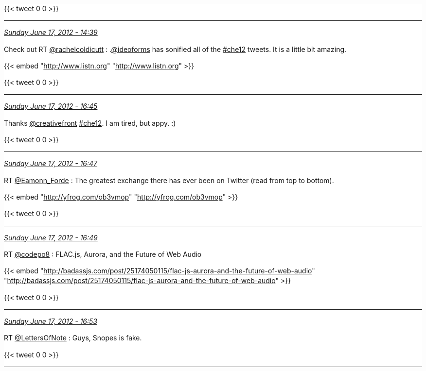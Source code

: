 
{{< tweet 0 0 >}}

---

<p><a id="214351469732839425" href="#214351469732839425"><em title="2012-06-17T14:39:07.000+01:00">Sunday June 17, 2012 - 14:39</em></a></p>
      
Check out  RT [@rachelcoldicutt](https://twitter.com/@rachelcoldicutt) : .[@ideoforms](https://twitter.com/@ideoforms)  has sonified all of the [#che12](/tags/che12) tweets. It is a little bit amazing.

{{< embed "http://www.listn.org" "http://www.listn.org" >}}


{{< tweet 0 0 >}}

---

<p><a id="214383225676627972" href="#214383225676627972"><em title="2012-06-17T16:45:18.000+01:00">Sunday June 17, 2012 - 16:45</em></a></p>
      
Thanks [@creativefront](https://twitter.com/@creativefront)  [#che12](/tags/che12). I am tired, but appy. :)

{{< tweet 0 0 >}}

---

<p><a id="214383832793759745" href="#214383832793759745"><em title="2012-06-17T16:47:43.000+01:00">Sunday June 17, 2012 - 16:47</em></a></p>
      
RT [@Eamonn_Forde](https://twitter.com/@Eamonn_Forde) : The greatest exchange there has ever been on Twitter (read from top to bottom).  

{{< embed "http://yfrog.com/ob3vmop" "http://yfrog.com/ob3vmop" >}}


{{< tweet 0 0 >}}

---

<p><a id="214384332234686465" href="#214384332234686465"><em title="2012-06-17T16:49:42.000+01:00">Sunday June 17, 2012 - 16:49</em></a></p>
      
RT [@codepo8](https://twitter.com/@codepo8) : FLAC.js, Aurora, and the Future of Web Audio 

{{< embed "http://badassjs.com/post/25174050115/flac-js-aurora-and-the-future-of-web-audio" "http://badassjs.com/post/25174050115/flac-js-aurora-and-the-future-of-web-audio" >}}


{{< tweet 0 0 >}}

---

<p><a id="214385233955528704" href="#214385233955528704"><em title="2012-06-17T16:53:17.000+01:00">Sunday June 17, 2012 - 16:53</em></a></p>
      
RT [@LettersOfNote](https://twitter.com/@LettersOfNote) : Guys, Snopes is fake.

{{< tweet 0 0 >}}

---
